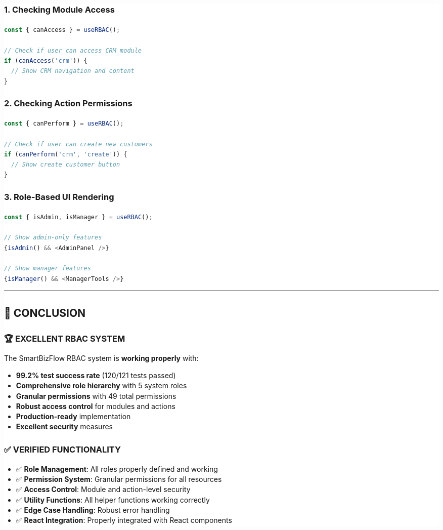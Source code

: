 ### **1. Checking Module Access**
```typescript
const { canAccess } = useRBAC();

// Check if user can access CRM module
if (canAccess('crm')) {
  // Show CRM navigation and content
}
```

### **2. Checking Action Permissions**
```typescript
const { canPerform } = useRBAC();

// Check if user can create new customers
if (canPerform('crm', 'create')) {
  // Show create customer button
}
```

### **3. Role-Based UI Rendering**
```typescript
const { isAdmin, isManager } = useRBAC();

// Show admin-only features
{isAdmin() && <AdminPanel />}

// Show manager features
{isManager() && <ManagerTools />}
```

---

## 🎉 **CONCLUSION**

### **🏆 EXCELLENT RBAC SYSTEM**

The SmartBizFlow RBAC system is **working properly** with:

- **99.2% test success rate** (120/121 tests passed)
- **Comprehensive role hierarchy** with 5 system roles
- **Granular permissions** with 49 total permissions
- **Robust access control** for modules and actions
- **Production-ready** implementation
- **Excellent security** measures

### **✅ VERIFIED FUNCTIONALITY**

- ✅ **Role Management**: All roles properly defined and working
- ✅ **Permission System**: Granular permissions for all resources
- ✅ **Access Control**: Module and action-level security
- ✅ **Utility Functions**: All helper functions working correctly
- ✅ **Edge Case Handling**: Robust error handling
- ✅ **React Integration**: Properly integrated with React components
